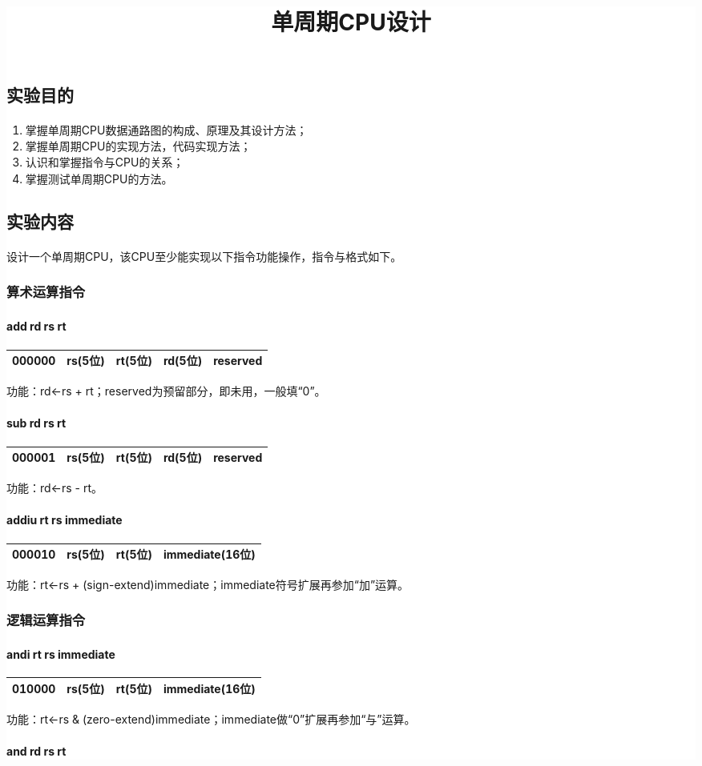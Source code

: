 ﻿---
title: 单周期CPU设计
categories: 计算机组成原理
---

## 实验目的

1. 掌握单周期CPU数据通路图的构成、原理及其设计方法；
2. 掌握单周期CPU的实现方法，代码实现方法；
3. 认识和掌握指令与CPU的关系；
4. 掌握测试单周期CPU的方法。

## 实验内容

设计一个单周期CPU，该CPU至少能实现以下指令功能操作，指令与格式如下。

### 算术运算指令

#### add rd rs rt

|000000|rs(5位)|rt(5位)|rd(5位)|reserved|
|-|-|-|-|-|

功能：rd←rs + rt；reserved为预留部分，即未用，一般填“0”。

#### sub rd rs rt

|000001|rs(5位)|rt(5位)|rd(5位)|reserved|
|-|-|-|-|-|

功能：rd←rs - rt。

#### addiu rt rs immediate

|000010|rs(5位)|rt(5位)|immediate(16位)|
|-|-|-|-|

功能：rt←rs + (sign-extend)immediate；immediate符号扩展再参加“加”运算。

### 逻辑运算指令

#### andi rt rs immediate

|010000|rs(5位)|rt(5位)|immediate(16位)|
|-|-|-|-|

功能：rt←rs & (zero-extend)immediate；immediate做“0”扩展再参加“与”运算。

#### and rd rs rt
